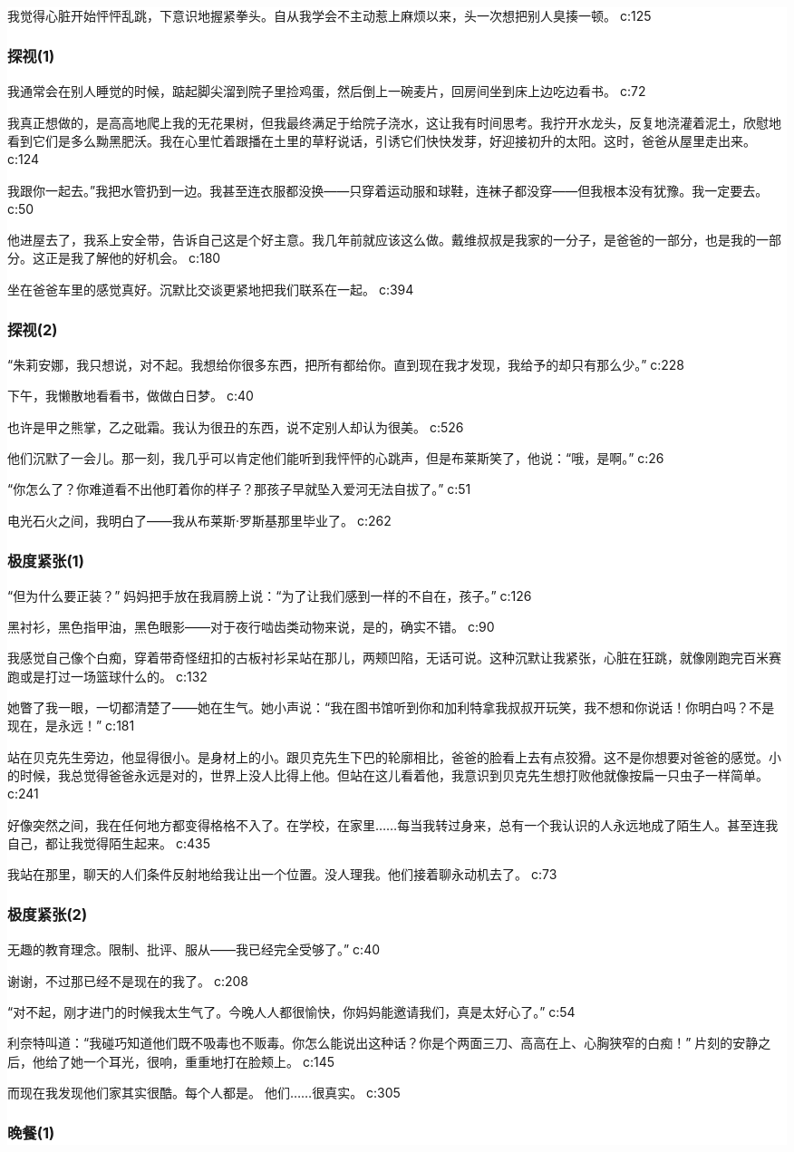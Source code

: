 我觉得心脏开始怦怦乱跳，下意识地握紧拳头。自从我学会不主动惹上麻烦以来，头一次想把别人臭揍一顿。 c:125

### 探视(1)

我通常会在别人睡觉的时候，踮起脚尖溜到院子里捡鸡蛋，然后倒上一碗麦片，回房间坐到床上边吃边看书。 c:72

我真正想做的，是高高地爬上我的无花果树，但我最终满足于给院子浇水，这让我有时间思考。我拧开水龙头，反复地浇灌着泥土，欣慰地看到它们是多么黝黑肥沃。我在心里忙着跟播在土里的草籽说话，引诱它们快快发芽，好迎接初升的太阳。这时，爸爸从屋里走出来。 c:124

我跟你一起去。”我把水管扔到一边。我甚至连衣服都没换——只穿着运动服和球鞋，连袜子都没穿——但我根本没有犹豫。我一定要去。 c:50

他进屋去了，我系上安全带，告诉自己这是个好主意。我几年前就应该这么做。戴维叔叔是我家的一分子，是爸爸的一部分，也是我的一部分。这正是我了解他的好机会。 c:180

坐在爸爸车里的感觉真好。沉默比交谈更紧地把我们联系在一起。 c:394

### 探视(2)

“朱莉安娜，我只想说，对不起。我想给你很多东西，把所有都给你。直到现在我才发现，我给予的却只有那么少。” c:228

下午，我懒散地看看书，做做白日梦。 c:40

也许是甲之熊掌，乙之砒霜。我认为很丑的东西，说不定别人却认为很美。 c:526

他们沉默了一会儿。那一刻，我几乎可以肯定他们能听到我怦怦的心跳声，但是布莱斯笑了，他说：“哦，是啊。” c:26

“你怎么了？你难道看不出他盯着你的样子？那孩子早就坠入爱河无法自拔了。” c:51

电光石火之间，我明白了——我从布莱斯·罗斯基那里毕业了。 c:262

### 极度紧张(1)

“但为什么要正装？” 
    妈妈把手放在我肩膀上说：“为了让我们感到一样的不自在，孩子。” c:126

黑衬衫，黑色指甲油，黑色眼影——对于夜行啮齿类动物来说，是的，确实不错。 c:90

我感觉自己像个白痴，穿着带奇怪纽扣的古板衬衫呆站在那儿，两颊凹陷，无话可说。这种沉默让我紧张，心脏在狂跳，就像刚跑完百米赛跑或是打过一场篮球什么的。 c:132

她瞥了我一眼，一切都清楚了——她在生气。她小声说：“我在图书馆听到你和加利特拿我叔叔开玩笑，我不想和你说话！你明白吗？不是现在，是永远！” c:181

站在贝克先生旁边，他显得很小。是身材上的小。跟贝克先生下巴的轮廓相比，爸爸的脸看上去有点狡猾。这不是你想要对爸爸的感觉。小的时候，我总觉得爸爸永远是对的，世界上没人比得上他。但站在这儿看着他，我意识到贝克先生想打败他就像按扁一只虫子一样简单。 c:241

好像突然之间，我在任何地方都变得格格不入了。在学校，在家里……每当我转过身来，总有一个我认识的人永远地成了陌生人。甚至连我自己，都让我觉得陌生起来。 c:435

我站在那里，聊天的人们条件反射地给我让出一个位置。没人理我。他们接着聊永动机去了。 c:73

### 极度紧张(2)

无趣的教育理念。限制、批评、服从——我已经完全受够了。” c:40

谢谢，不过那已经不是现在的我了。 c:208

“对不起，刚才进门的时候我太生气了。今晚人人都很愉快，你妈妈能邀请我们，真是太好心了。” c:54

利奈特叫道：“我碰巧知道他们既不吸毒也不贩毒。你怎么能说出这种话？你是个两面三刀、高高在上、心胸狭窄的白痴！”    片刻的安静之后，他给了她一个耳光，很响，重重地打在脸颊上。 c:145

而现在我发现他们家其实很酷。每个人都是。    他们……很真实。 c:305

### 晚餐(1)
